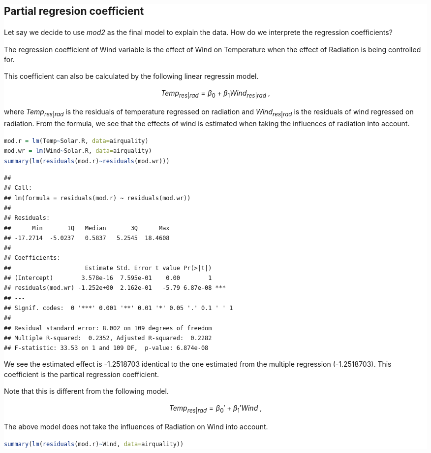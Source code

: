 
## Partial regresion coefficient

Let say we decide to use _mod2_ as the final model to explain the data. How do we interprete the regression coefficients?

The regression coefficient of Wind variable is the effect of Wind on Temperature when the effect of Radiation is being controlled for. 

This coefficient can also be calculated by the following linear regressin model.

$$Temp_{res|rad} = \beta_0 + \beta_1 Wind_{res|rad}\ ,$$

where $Temp_{res|rad}$ is the residuals of temperature regressed on radiation and $Wind_{res|rad}$ is the residuals of wind regressed on radiation. From the formula, we see that the effects of wind is estimated when taking the influences of radiation into account. 


```r
mod.r = lm(Temp~Solar.R, data=airquality)
mod.wr = lm(Wind~Solar.R, data=airquality)
summary(lm(residuals(mod.r)~residuals(mod.wr)))
```

```
## 
## Call:
## lm(formula = residuals(mod.r) ~ residuals(mod.wr))
## 
## Residuals:
##      Min       1Q   Median       3Q      Max 
## -17.2714  -5.0237   0.5837   5.2545  18.4608 
## 
## Coefficients:
##                     Estimate Std. Error t value Pr(>|t|)    
## (Intercept)        3.578e-16  7.595e-01    0.00        1    
## residuals(mod.wr) -1.252e+00  2.162e-01   -5.79 6.87e-08 ***
## ---
## Signif. codes:  0 '***' 0.001 '**' 0.01 '*' 0.05 '.' 0.1 ' ' 1
## 
## Residual standard error: 8.002 on 109 degrees of freedom
## Multiple R-squared:  0.2352,	Adjusted R-squared:  0.2282 
## F-statistic: 33.53 on 1 and 109 DF,  p-value: 6.874e-08
```

We see the estimated effect is -1.2518703 identical to the one estimated from the multiple regression (-1.2518703). This coefficient is the partical regression coefficient. 

Note that this is different from the following model.

$$Temp_{res|rad} = \beta_0' + \beta_1' Wind\ ,$$

The above model does not take the influences of Radiation on Wind into account. 


```r
summary(lm(residuals(mod.r)~Wind, data=airquality))
```
